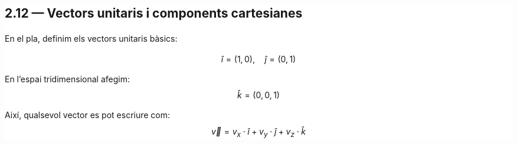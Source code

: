 ## **2.12 — Vectors unitaris i components cartesianes**

En el pla, definim els vectors unitaris bàsics:

$$\hat{i} = (1, 0), \quad \hat{j} = (0, 1)$$

En l’espai tridimensional afegim:
$$\hat{k} = (0, 0, 1)$$

Així, qualsevol vector es pot escriure com:
$$\overrightarrow{v} = v_x \cdot \hat{i} + v_y \cdot \hat{j} + v_z \cdot \hat{k}$$
